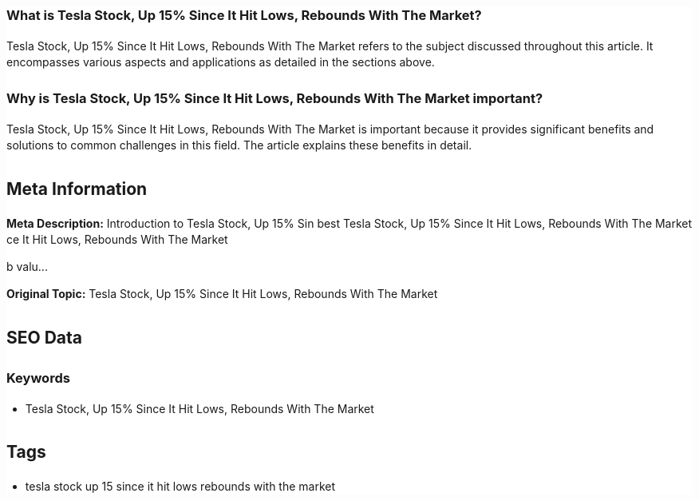 <div itemscope itemtype="https://schema.org/FAQPage">
  <div itemscope itemprop="mainEntity" itemtype="https://schema.org/Question">
    <h3 itemprop="name">What is Tesla Stock, Up 15% Since It Hit Lows, Rebounds With The Market?</h3>
    <div itemscope itemprop="acceptedAnswer" itemtype="https://schema.org/Answer">
      <div itemprop="text">
        Tesla Stock, Up 15% Since It Hit Lows, Rebounds With The Market refers to the subject discussed throughout this article. It encompasses various aspects and applications as detailed in the sections above.
      </div>
    </div>
  </div>

  <div itemscope itemprop="mainEntity" itemtype="https://schema.org/Question">
    <h3 itemprop="name">Why is Tesla Stock, Up 15% Since It Hit Lows, Rebounds With The Market important?</h3>
    <div itemscope itemprop="acceptedAnswer" itemtype="https://schema.org/Answer">
      <div itemprop="text">
        Tesla Stock, Up 15% Since It Hit Lows, Rebounds With The Market is important because it provides significant benefits and solutions to common challenges in this field. The article explains these benefits in detail.
      </div>
    </div>
  </div>
</div>





## Meta Information
**Meta Description:** Introduction to Tesla Stock, Up 15% Sin best Tesla Stock, Up 15% Since It Hit Lows, Rebounds With The Market ce It Hit Lows, Rebounds With The Market

b valu...

**Original Topic:** Tesla Stock, Up 15% Since It Hit Lows, Rebounds With The Market

## SEO Data
### Keywords
- Tesla Stock, Up 15% Since It Hit Lows, Rebounds With The Market

## Tags
- tesla stock up 15 since it hit lows rebounds with the market

